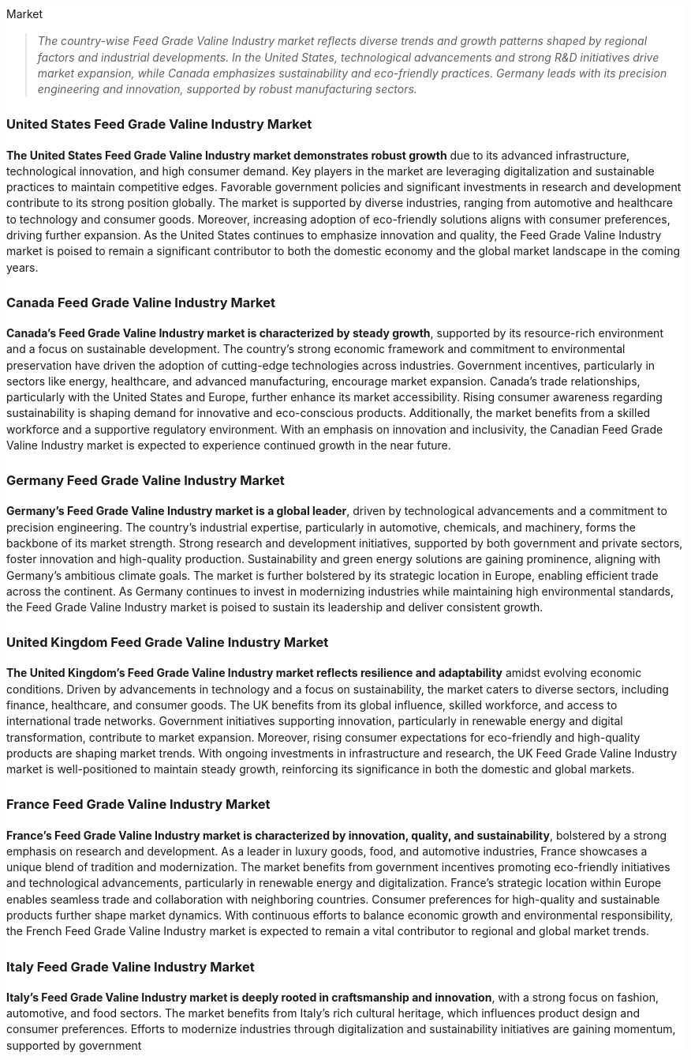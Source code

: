 Market<br /></span></h1><blockquote><p><em><span class="">The country-wise Feed Grade Valine Industry market reflects diverse trends and growth patterns shaped by regional factors and industrial developments. In the United States, technological advancements and strong R&amp;D initiatives drive market expansion, while Canada emphasizes sustainability and eco-friendly practices. Germany leads with its precision engineering and innovation, supported by robust manufacturing sectors.</span></em></p></blockquote><h3><strong>United States Feed Grade Valine Industry Market</strong></h3><p><strong>The United States Feed Grade Valine Industry market demonstrates robust growth</strong> due to its advanced infrastructure, technological innovation, and high consumer demand. Key players in the market are leveraging digitalization and sustainable practices to maintain competitive edges. Favorable government policies and significant investments in research and development contribute to its strong position globally. The market is supported by diverse industries, ranging from automotive and healthcare to technology and consumer goods. Moreover, increasing adoption of eco-friendly solutions aligns with consumer preferences, driving further expansion. As the United States continues to emphasize innovation and quality, the Feed Grade Valine Industry market is poised to remain a significant contributor to both the domestic economy and the global market landscape in the coming years.</p><h3><strong>Canada Feed Grade Valine Industry Market</strong></h3><p><strong>Canada&rsquo;s Feed Grade Valine Industry market is characterized by steady growth</strong>, supported by its resource-rich environment and a focus on sustainable development. The country&rsquo;s strong economic framework and commitment to environmental preservation have driven the adoption of cutting-edge technologies across industries. Government incentives, particularly in sectors like energy, healthcare, and advanced manufacturing, encourage market expansion. Canada&rsquo;s trade relationships, particularly with the United States and Europe, further enhance its market accessibility. Rising consumer awareness regarding sustainability is shaping demand for innovative and eco-conscious products. Additionally, the market benefits from a skilled workforce and a supportive regulatory environment. With an emphasis on innovation and inclusivity, the Canadian Feed Grade Valine Industry market is expected to experience continued growth in the near future.</p><h3><strong>Germany Feed Grade Valine Industry Market</strong></h3><p><strong>Germany&rsquo;s Feed Grade Valine Industry market is a global leader</strong>, driven by technological advancements and a commitment to precision engineering. The country&rsquo;s industrial expertise, particularly in automotive, chemicals, and machinery, forms the backbone of its market strength. Strong research and development initiatives, supported by both government and private sectors, foster innovation and high-quality production. Sustainability and green energy solutions are gaining prominence, aligning with Germany&rsquo;s ambitious climate goals. The market is further bolstered by its strategic location in Europe, enabling efficient trade across the continent. As Germany continues to invest in modernizing industries while maintaining high environmental standards, the Feed Grade Valine Industry market is poised to sustain its leadership and deliver consistent growth.</p><h3><strong>United Kingdom Feed Grade Valine Industry Market</strong></h3><p><strong>The United Kingdom&rsquo;s Feed Grade Valine Industry market reflects resilience and adaptability</strong> amidst evolving economic conditions. Driven by advancements in technology and a focus on sustainability, the market caters to diverse sectors, including finance, healthcare, and consumer goods. The UK benefits from its global influence, skilled workforce, and access to international trade networks. Government initiatives supporting innovation, particularly in renewable energy and digital transformation, contribute to market expansion. Moreover, rising consumer expectations for eco-friendly and high-quality products are shaping market trends. With ongoing investments in infrastructure and research, the UK Feed Grade Valine Industry market is well-positioned to maintain steady growth, reinforcing its significance in both the domestic and global markets.</p><h3><strong>France Feed Grade Valine Industry Market</strong></h3><p><strong>France&rsquo;s Feed Grade Valine Industry market is characterized by innovation, quality, and sustainability</strong>, bolstered by a strong emphasis on research and development. As a leader in luxury goods, food, and automotive industries, France showcases a unique blend of tradition and modernization. The market benefits from government incentives promoting eco-friendly initiatives and technological advancements, particularly in renewable energy and digitalization. France&rsquo;s strategic location within Europe enables seamless trade and collaboration with neighboring countries. Consumer preferences for high-quality and sustainable products further shape market dynamics. With continuous efforts to balance economic growth and environmental responsibility, the French Feed Grade Valine Industry market is expected to remain a vital contributor to regional and global market trends.</p><h3><strong>Italy Feed Grade Valine Industry Market</strong></h3><p><strong>Italy&rsquo;s Feed Grade Valine Industry market is deeply rooted in craftsmanship and innovation</strong>, with a strong focus on fashion, automotive, and food sectors. The market benefits from Italy&rsquo;s rich cultural heritage, which influences product design and consumer preferences. Efforts to modernize industries through digitalization and sustainability initiatives are gaining momentum, supported by government